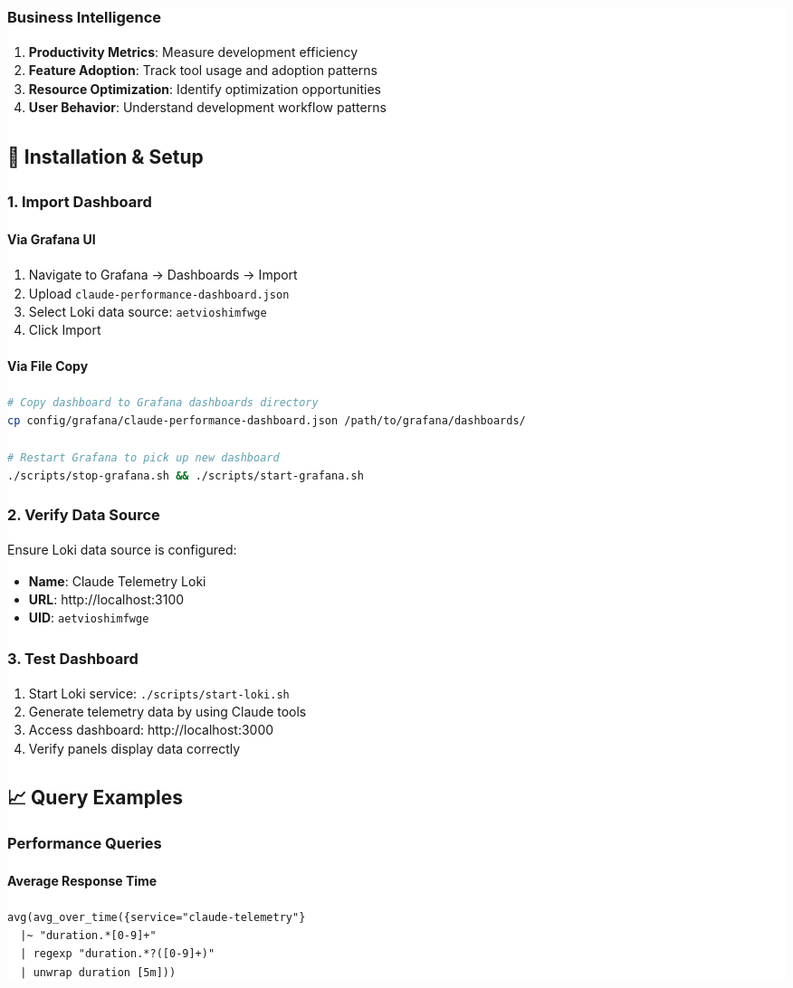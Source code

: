 ### **Business Intelligence**
1. **Productivity Metrics**: Measure development efficiency
2. **Feature Adoption**: Track tool usage and adoption patterns
3. **Resource Optimization**: Identify optimization opportunities
4. **User Behavior**: Understand development workflow patterns

## 🔧 Installation & Setup

### **1. Import Dashboard**

#### Via Grafana UI
1. Navigate to Grafana → Dashboards → Import
2. Upload `claude-performance-dashboard.json`
3. Select Loki data source: `aetvioshimfwge`
4. Click Import

#### Via File Copy
```bash
# Copy dashboard to Grafana dashboards directory
cp config/grafana/claude-performance-dashboard.json /path/to/grafana/dashboards/

# Restart Grafana to pick up new dashboard
./scripts/stop-grafana.sh && ./scripts/start-grafana.sh
```

### **2. Verify Data Source**
Ensure Loki data source is configured:
- **Name**: Claude Telemetry Loki
- **URL**: http://localhost:3100
- **UID**: `aetvioshimfwge`

### **3. Test Dashboard**
1. Start Loki service: `./scripts/start-loki.sh`
2. Generate telemetry data by using Claude tools
3. Access dashboard: http://localhost:3000
4. Verify panels display data correctly

## 📈 Query Examples

### **Performance Queries**

#### Average Response Time
```logql
avg(avg_over_time({service="claude-telemetry"} 
  |~ "duration.*[0-9]+" 
  | regexp "duration.*?([0-9]+)" 
  | unwrap duration [5m]))
```
